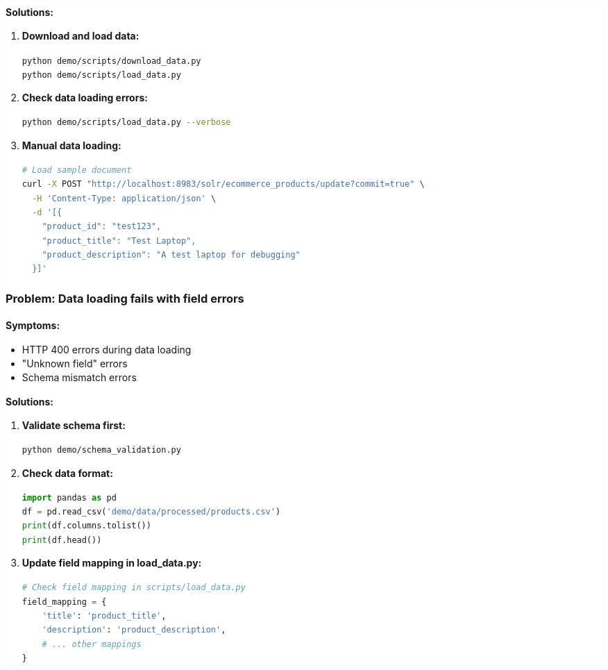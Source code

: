 **Solutions:**

1. **Download and load data:**
   ```bash
   python demo/scripts/download_data.py
   python demo/scripts/load_data.py
   ```

2. **Check data loading errors:**
   ```bash
   python demo/scripts/load_data.py --verbose
   ```

3. **Manual data loading:**
   ```bash
   # Load sample document
   curl -X POST "http://localhost:8983/solr/ecommerce_products/update?commit=true" \
     -H 'Content-Type: application/json' \
     -d '[{
       "product_id": "test123",
       "product_title": "Test Laptop",
       "product_description": "A test laptop for debugging"
     }]'
   ```

### Problem: Data loading fails with field errors

**Symptoms:**
- HTTP 400 errors during data loading
- "Unknown field" errors
- Schema mismatch errors

**Solutions:**

1. **Validate schema first:**
   ```bash
   python demo/schema_validation.py
   ```

2. **Check data format:**
   ```python
   import pandas as pd
   df = pd.read_csv('demo/data/processed/products.csv')
   print(df.columns.tolist())
   print(df.head())
   ```

3. **Update field mapping in load_data.py:**
   ```python
   # Check field mapping in scripts/load_data.py
   field_mapping = {
       'title': 'product_title',
       'description': 'product_description',
       # ... other mappings
   }
   ```
